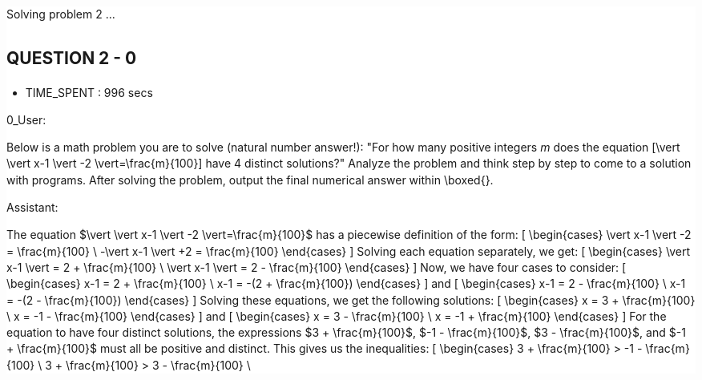 Solving problem 2 ...



## QUESTION 2 - 0 
- TIME_SPENT : 996 secs

0_User:

Below is a math problem you are to solve (natural number answer!):
"For how many positive integers $m$ does the equation \[\vert \vert x-1 \vert -2 \vert=\frac{m}{100}\] have $4$ distinct solutions?"
Analyze the problem and think step by step to come to a solution with programs. After solving the problem, output the final numerical answer within \boxed{}.

Assistant:

 The equation $\vert \vert x-1 \vert -2 \vert=\frac{m}{100}$ has a piecewise definition of the form:
\[
\begin{cases}
\vert x-1 \vert -2 = \frac{m}{100} \\
-\vert x-1 \vert +2 = \frac{m}{100}
\end{cases}
\]
Solving each equation separately, we get:
\[
\begin{cases}
\vert x-1 \vert = 2 + \frac{m}{100} \\
\vert x-1 \vert = 2 - \frac{m}{100}
\end{cases}
\]
Now, we have four cases to consider:
\[
\begin{cases}
x-1 = 2 + \frac{m}{100} \\
x-1 = -(2 + \frac{m}{100})
\end{cases}
\]
and
\[
\begin{cases}
x-1 = 2 - \frac{m}{100} \\
x-1 = -(2 - \frac{m}{100})
\end{cases}
\]
Solving these equations, we get the following solutions:
\[
\begin{cases}
x = 3 + \frac{m}{100} \\
x = -1 - \frac{m}{100}
\end{cases}
\]
and
\[
\begin{cases}
x = 3 - \frac{m}{100} \\
x = -1 + \frac{m}{100}
\end{cases}
\]
For the equation to have four distinct solutions, the expressions $3 + \frac{m}{100}$, $-1 - \frac{m}{100}$, $3 - \frac{m}{100}$, and $-1 + \frac{m}{100}$ must all be positive and distinct. This gives us the inequalities:
\[
\begin{cases}
3 + \frac{m}{100} > -1 - \frac{m}{100} \\
3 + \frac{m}{100} > 3 - \frac{m}{100} \\